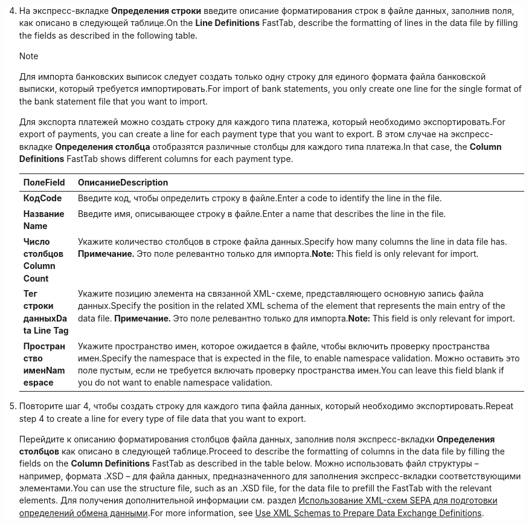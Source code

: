 4. <span data-ttu-id="e6d6a-172">На экспресс-вкладке **Определения строки** введите описание форматирования строк в файле данных, заполнив поля, как описано в следующей таблице.</span><span class="sxs-lookup"><span data-stu-id="e6d6a-172">On the **Line Definitions** FastTab, describe the formatting of lines in the data file by filling the fields as described in the following table.</span></span>  

    > [!NOTE]  
    >  <span data-ttu-id="e6d6a-173">Для импорта банковских выписок следует создать только одну строку для единого формата файла банковской выписки, который требуется импортировать.</span><span class="sxs-lookup"><span data-stu-id="e6d6a-173">For import of bank statements, you only create one line for the single format of the bank statement file that you want to import.</span></span>  
    >   
    >  <span data-ttu-id="e6d6a-174">Для экспорта платежей можно создать строку для каждого типа платежа, который необходимо экспортировать.</span><span class="sxs-lookup"><span data-stu-id="e6d6a-174">For export of payments, you can create a line for each payment type that you want to export.</span></span> <span data-ttu-id="e6d6a-175">В этом случае на экспресс-вкладке **Определения столбца** отобразятся различные столбцы для каждого типа платежа.</span><span class="sxs-lookup"><span data-stu-id="e6d6a-175">In that case, the **Column Definitions** FastTab shows different columns for each payment type.</span></span>  

    |<span data-ttu-id="e6d6a-176">Поле</span><span class="sxs-lookup"><span data-stu-id="e6d6a-176">Field</span></span>|<span data-ttu-id="e6d6a-177">Описание</span><span class="sxs-lookup"><span data-stu-id="e6d6a-177">Description</span></span>|  
    |---------------------------------|---------------------------------------|  
    |<span data-ttu-id="e6d6a-178">**Код**</span><span class="sxs-lookup"><span data-stu-id="e6d6a-178">**Code**</span></span>|<span data-ttu-id="e6d6a-179">Введите код, чтобы определить строку в файле.</span><span class="sxs-lookup"><span data-stu-id="e6d6a-179">Enter a code to identify the line in the file.</span></span>|  
    |<span data-ttu-id="e6d6a-180">**Название**</span><span class="sxs-lookup"><span data-stu-id="e6d6a-180">**Name**</span></span>|<span data-ttu-id="e6d6a-181">Введите имя, описывающее строку в файле.</span><span class="sxs-lookup"><span data-stu-id="e6d6a-181">Enter a name that describes the line in the file.</span></span>|  
    |<span data-ttu-id="e6d6a-182">**Число столбцов**</span><span class="sxs-lookup"><span data-stu-id="e6d6a-182">**Column Count**</span></span>|<span data-ttu-id="e6d6a-183">Укажите количество столбцов в строке файла данных.</span><span class="sxs-lookup"><span data-stu-id="e6d6a-183">Specify how many columns the line in data file has.</span></span> <span data-ttu-id="e6d6a-184">**Примечание.** Это поле релевантно только для импорта.</span><span class="sxs-lookup"><span data-stu-id="e6d6a-184">**Note:**  This field is only relevant for import.</span></span>|  
    |<span data-ttu-id="e6d6a-185">**Тег строки данных**</span><span class="sxs-lookup"><span data-stu-id="e6d6a-185">**Data Line Tag**</span></span>|<span data-ttu-id="e6d6a-186">Укажите позицию элемента на связанной XML-схеме, представляющего основную запись файла данных.</span><span class="sxs-lookup"><span data-stu-id="e6d6a-186">Specify the position in the related XML schema of the element that represents the main entry of the data file.</span></span> <span data-ttu-id="e6d6a-187">**Примечание.** Это поле релевантно только для импорта.</span><span class="sxs-lookup"><span data-stu-id="e6d6a-187">**Note:**  This field is only relevant for import.</span></span>|  
    |<span data-ttu-id="e6d6a-188">**Пространство имен**</span><span class="sxs-lookup"><span data-stu-id="e6d6a-188">**Namespace**</span></span>|<span data-ttu-id="e6d6a-189">Укажите пространство имен, которое ожидается в файле, чтобы включить проверку пространства имен.</span><span class="sxs-lookup"><span data-stu-id="e6d6a-189">Specify the namespace that is expected in the file, to enable namespace validation.</span></span> <span data-ttu-id="e6d6a-190">Можно оставить это поле пустым, если не требуется включать проверку пространства имен.</span><span class="sxs-lookup"><span data-stu-id="e6d6a-190">You can leave this field blank if you do not want to enable namespace validation.</span></span>|  

5. <span data-ttu-id="e6d6a-191">Повторите шаг 4, чтобы создать строку для каждого типа файла данных, который необходимо экспортировать.</span><span class="sxs-lookup"><span data-stu-id="e6d6a-191">Repeat step 4 to create a line for every type of file data that you want to export.</span></span>  

     <span data-ttu-id="e6d6a-192">Перейдите к описанию форматирования столбцов файла данных, заполнив поля экспресс-вкладки **Определения столбцов** как описано в следующей таблице.</span><span class="sxs-lookup"><span data-stu-id="e6d6a-192">Proceed to describe the formatting of columns in the data file by filling the fields on the **Column Definitions** FastTab as described in the table below.</span></span> <span data-ttu-id="e6d6a-193">Можно использовать файл структуры – например, формата .XSD – для файла данных, предназначенного для заполнения экспресс-вкладки соответствующими элементами.</span><span class="sxs-lookup"><span data-stu-id="e6d6a-193">You can use the structure file, such as an .XSD file, for the data file to prefill the FastTab with the relevant elements.</span></span> <span data-ttu-id="e6d6a-194">Для получения дополнительной информации см. раздел [Использование XML-схем SEPA для подготовки определений обмена данными](across-how-to-use-xml-schemas-to-prepare-data-exchange-definitions.md).</span><span class="sxs-lookup"><span data-stu-id="e6d6a-194">For more information, see [Use XML Schemas to Prepare Data Exchange Definitions](across-how-to-use-xml-schemas-to-prepare-data-exchange-definitions.md).</span></span>  
